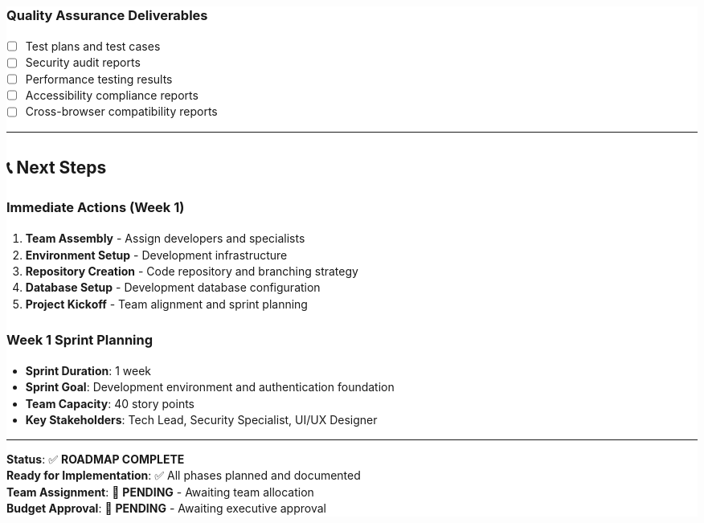 ### **Quality Assurance Deliverables**
- [ ] Test plans and test cases
- [ ] Security audit reports
- [ ] Performance testing results
- [ ] Accessibility compliance reports
- [ ] Cross-browser compatibility reports

---

## 📞 **Next Steps**

### **Immediate Actions (Week 1)**
1. **Team Assembly** - Assign developers and specialists
2. **Environment Setup** - Development infrastructure
3. **Repository Creation** - Code repository and branching strategy
4. **Database Setup** - Development database configuration
5. **Project Kickoff** - Team alignment and sprint planning

### **Week 1 Sprint Planning**
- **Sprint Duration**: 1 week
- **Sprint Goal**: Development environment and authentication foundation
- **Team Capacity**: 40 story points
- **Key Stakeholders**: Tech Lead, Security Specialist, UI/UX Designer

---

**Status**: ✅ **ROADMAP COMPLETE**  
**Ready for Implementation**: ✅ All phases planned and documented  
**Team Assignment**: 🔄 **PENDING** - Awaiting team allocation  
**Budget Approval**: 🔄 **PENDING** - Awaiting executive approval 